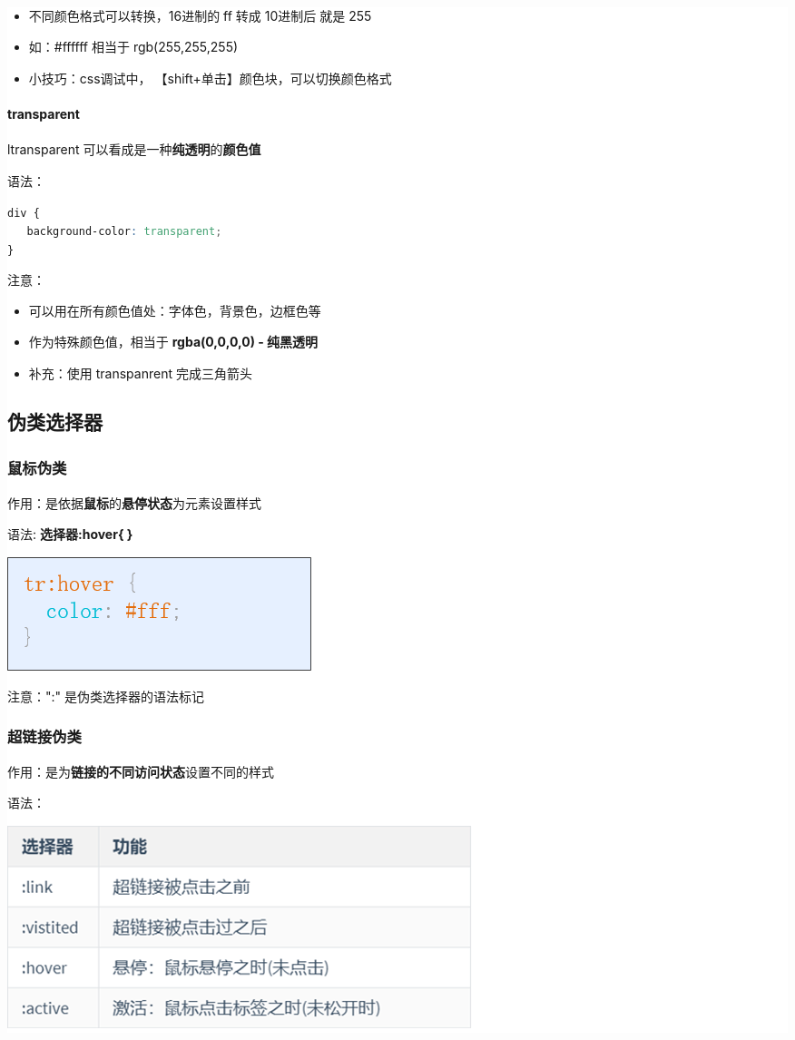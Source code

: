 + 不同颜色格式可以转换，16进制的 ff 转成 10进制后 就是 255

+ 如：#ffffff 相当于 rgb(255,255,255)

+ 小技巧：css调试中， 【shift+单击】颜色块，可以切换颜色格式

#### transparent

ltransparent 可以看成是一种**纯透明**的**颜色值**

语法：

```css
div {
   background-color: transparent;
}
```

注意：

- 可以用在所有颜色值处：字体色，背景色，边框色等

- 作为特殊颜色值，相当于 **rgba(0,0,0,0) - 纯黑透明**

- 补充：使用 transpanrent 完成三角箭头

## 伪类选择器

### 鼠标伪类

作用：是依据**鼠标**的**悬停状态**为元素设置样式

语法:   **选择器:hover{ }**

![](images/9.png)

注意：":" 是伪类选择器的语法标记

### 超链接伪类

作用：是为**链接的不同访问状态**设置不同的样式

语法：

![](images/10.png)
